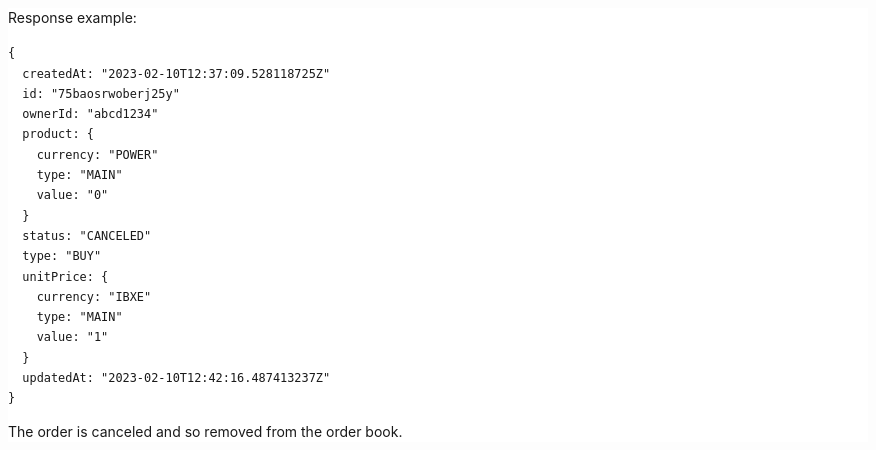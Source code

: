 Response example:

```
{
  createdAt: "2023-02-10T12:37:09.528118725Z"
  id: "75baosrwoberj25y"
  ownerId: "abcd1234"
  product: {
    currency: "POWER"
    type: "MAIN"
    value: "0"
  }
  status: "CANCELED"
  type: "BUY"
  unitPrice: {
    currency: "IBXE"
    type: "MAIN"
    value: "1"
  }
  updatedAt: "2023-02-10T12:42:16.487413237Z"
}
```

The order is canceled and so removed from the order book.
